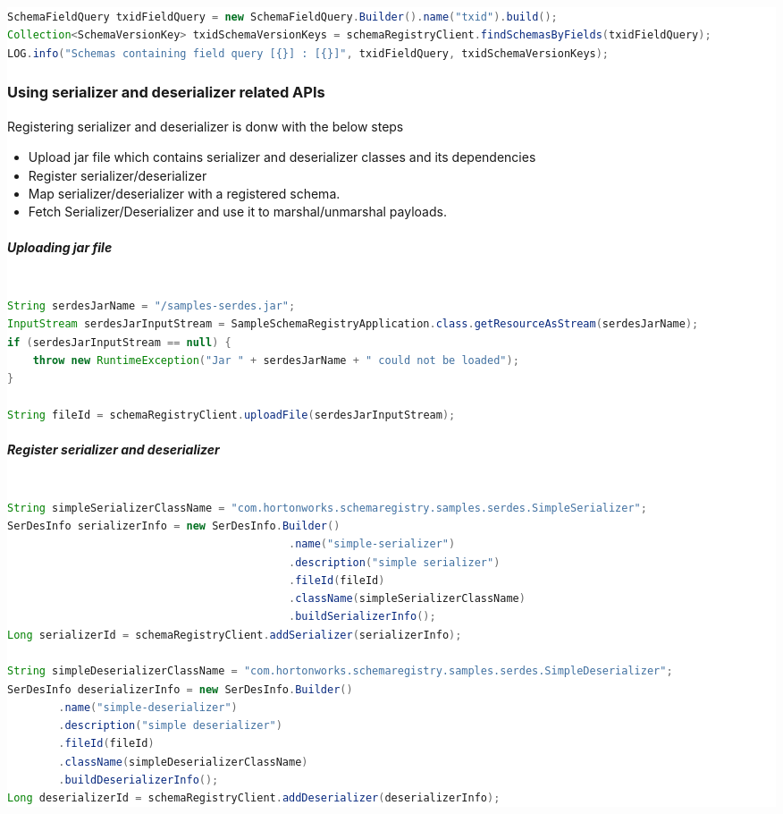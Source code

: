 ```java
SchemaFieldQuery txidFieldQuery = new SchemaFieldQuery.Builder().name("txid").build();
Collection<SchemaVersionKey> txidSchemaVersionKeys = schemaRegistryClient.findSchemasByFields(txidFieldQuery);
LOG.info("Schemas containing field query [{}] : [{}]", txidFieldQuery, txidSchemaVersionKeys);

```

### Using serializer and deserializer related APIs
Registering serializer and deserializer is donw with the below steps
 - Upload jar file which contains serializer and deserializer classes and its dependencies
 - Register serializer/deserializer
 - Map serializer/deserializer with a registered schema.
 - Fetch Serializer/Deserializer and use it to marshal/unmarshal payloads.
 
##### Uploading jar file

```java

String serdesJarName = "/samples-serdes.jar";
InputStream serdesJarInputStream = SampleSchemaRegistryApplication.class.getResourceAsStream(serdesJarName);
if (serdesJarInputStream == null) {
    throw new RuntimeException("Jar " + serdesJarName + " could not be loaded");
}

String fileId = schemaRegistryClient.uploadFile(serdesJarInputStream);

```

##### Register serializer and deserializer

```java

String simpleSerializerClassName = "com.hortonworks.schemaregistry.samples.serdes.SimpleSerializer";
SerDesInfo serializerInfo = new SerDesInfo.Builder()
                                            .name("simple-serializer")
                                            .description("simple serializer")
                                            .fileId(fileId)
                                            .className(simpleSerializerClassName)
                                            .buildSerializerInfo();
Long serializerId = schemaRegistryClient.addSerializer(serializerInfo);

String simpleDeserializerClassName = "com.hortonworks.schemaregistry.samples.serdes.SimpleDeserializer";
SerDesInfo deserializerInfo = new SerDesInfo.Builder()
        .name("simple-deserializer")
        .description("simple deserializer")
        .fileId(fileId)
        .className(simpleDeserializerClassName)
        .buildDeserializerInfo();
Long deserializerId = schemaRegistryClient.addDeserializer(deserializerInfo);


```
